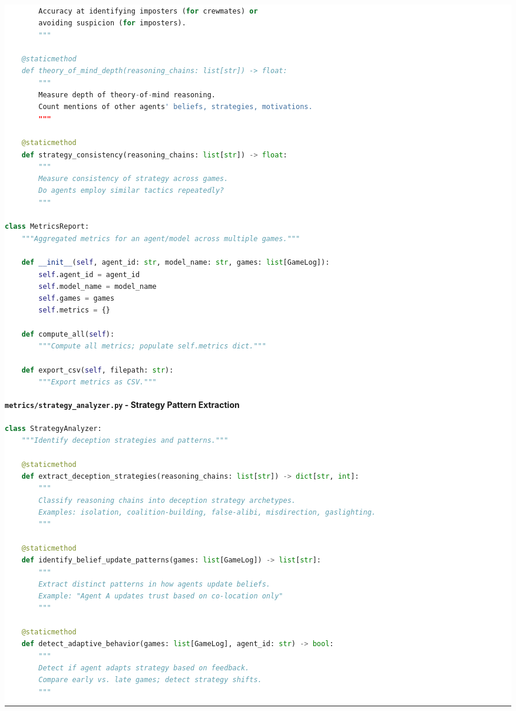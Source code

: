 ```python
        Accuracy at identifying imposters (for crewmates) or
        avoiding suspicion (for imposters).
        """

    @staticmethod
    def theory_of_mind_depth(reasoning_chains: list[str]) -> float:
        """
        Measure depth of theory-of-mind reasoning.
        Count mentions of other agents' beliefs, strategies, motivations.
        """

    @staticmethod
    def strategy_consistency(reasoning_chains: list[str]) -> float:
        """
        Measure consistency of strategy across games.
        Do agents employ similar tactics repeatedly?
        """

class MetricsReport:
    """Aggregated metrics for an agent/model across multiple games."""

    def __init__(self, agent_id: str, model_name: str, games: list[GameLog]):
        self.agent_id = agent_id
        self.model_name = model_name
        self.games = games
        self.metrics = {}

    def compute_all(self):
        """Compute all metrics; populate self.metrics dict."""

    def export_csv(self, filepath: str):
        """Export metrics as CSV."""
```

#### `metrics/strategy_analyzer.py` - Strategy Pattern Extraction
```python
class StrategyAnalyzer:
    """Identify deception strategies and patterns."""

    @staticmethod
    def extract_deception_strategies(reasoning_chains: list[str]) -> dict[str, int]:
        """
        Classify reasoning chains into deception strategy archetypes.
        Examples: isolation, coalition-building, false-alibi, misdirection, gaslighting.
        """

    @staticmethod
    def identify_belief_update_patterns(games: list[GameLog]) -> list[str]:
        """
        Extract distinct patterns in how agents update beliefs.
        Example: "Agent A updates trust based on co-location only"
        """

    @staticmethod
    def detect_adaptive_behavior(games: list[GameLog], agent_id: str) -> bool:
        """
        Detect if agent adapts strategy based on feedback.
        Compare early vs. late games; detect strategy shifts.
        """
```

---
